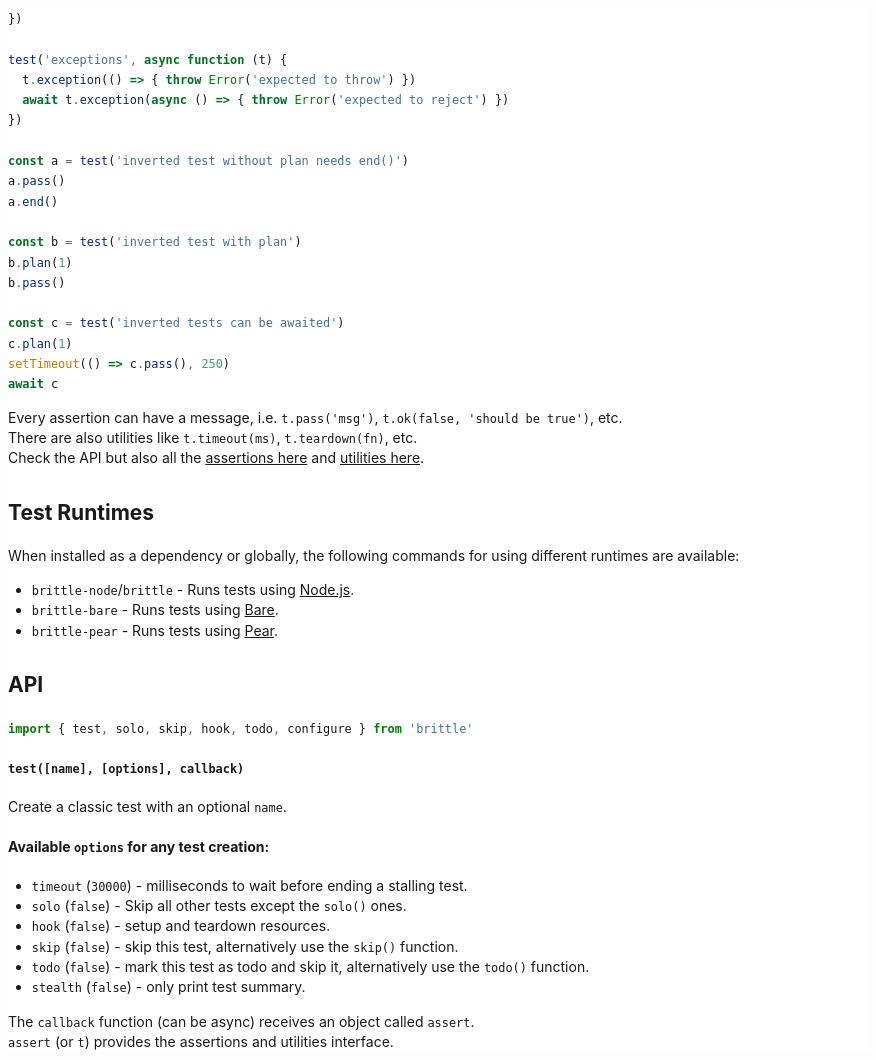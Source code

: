 ```javascript
})

test('exceptions', async function (t) {
  t.exception(() => { throw Error('expected to throw') })
  await t.exception(async () => { throw Error('expected to reject') })
})

const a = test('inverted test without plan needs end()')
a.pass()
a.end()

const b = test('inverted test with plan')
b.plan(1)
b.pass()

const c = test('inverted tests can be awaited')
c.plan(1)
setTimeout(() => c.pass(), 250)
await c
```

Every assertion can have a message, i.e. `t.pass('msg')`, `t.ok(false, 'should be true')`, etc.\
There are also utilities like `t.timeout(ms)`, `t.teardown(fn)`, etc.\
Check the API but also all the [assertions here](#assertions) and [utilities here](#utilities).

## Test Runtimes
When installed as a dependency or globally, the following commands for using different runtimes are available:
* `brittle-node`/`brittle` - Runs tests using [Node.js](https://nodejs.org/).
* `brittle-bare` - Runs tests using [Bare](https://docs.pears.com/bare-reference/overview).
* `brittle-pear` - Runs tests using [Pear](https://docs.pears.com/).

## API

```js
import { test, solo, skip, hook, todo, configure } from 'brittle'
```

#### `test([name], [options], callback)`

Create a classic test with an optional `name`.

#### Available `options` for any test creation:
 * `timeout` (`30000`) - milliseconds to wait before ending a stalling test.
 * `solo` (`false`) - Skip all other tests except the `solo()` ones.
 * `hook` (`false`) - setup and teardown resources.
 * `skip` (`false`) - skip this test, alternatively use the `skip()` function.
 * `todo` (`false`) - mark this test as todo and skip it, alternatively use the `todo()` function.
 * `stealth` (`false`) - only print test summary.

The `callback` function (can be async) receives an object called `assert`.\
`assert` (or `t`) provides the assertions and utilities interface.

